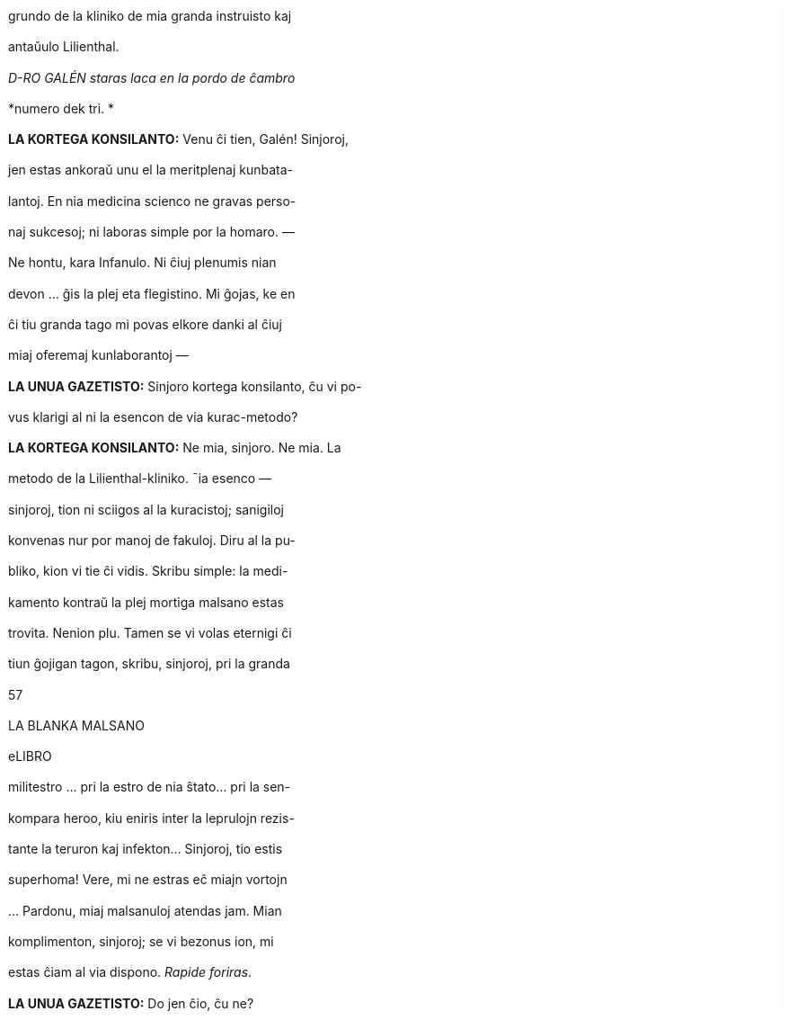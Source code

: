 grundo de la kliniko de mia granda instruisto kaj

antaŭulo Lilienthal. 

*D-RO GALÉN staras laca en la pordo de ĉambro*

*numero dek tri. *

**LA KORTEGA KONSILANTO:** Venu ĉi tien, Galén\! Sinjoroj, 

jen estas ankoraŭ unu el la meritplenaj kunbata-

lantoj. En nia medicina scienco ne gravas perso-

naj sukcesoj; ni laboras simple por la homaro. —

Ne hontu, kara Infanulo. Ni ĉiuj plenumis nian

devon … ĝis la plej eta flegistino. Mi ĝojas, ke en

ĉi tiu granda tago mi povas elkore danki al ĉiuj

miaj oferemaj kunlaborantoj —

**LA UNUA GAZETISTO:** Sinjoro kortega konsilanto, ĉu vi po-

vus klarigi al ni la esencon de via kurac-metodo? 

**LA KORTEGA KONSILANTO:** Ne mia, sinjoro. Ne mia. La

metodo de la Lilienthal-kliniko. ¯ia esenco —

sinjoroj, tion ni sciigos al la kuracistoj; sanigiloj

konvenas nur por manoj de fakuloj. Diru al la pu-

bliko, kion vi tie ĉi vidis. Skribu simple: la medi-

kamento kontraŭ la plej mortiga malsano estas

trovita. Nenion plu. Tamen se vi volas eternigi ĉi

tiun ĝojigan tagon, skribu, sinjoroj, pri la granda

57

LA BLANKA MALSANO

eLIBRO

militestro … pri la estro de nia ŝtato… pri la sen-

kompara heroo, kiu eniris inter la leprulojn rezis-

tante la teruron kaj infekton… Sinjoroj, tio estis

superhoma\! Vere, mi ne estras eĉ miajn vortojn

… Pardonu, miaj malsanuloj atendas jam. Mian

komplimenton, sinjoroj; se vi bezonus ion, mi

estas ĉiam al via dispono. *Rapide foriras*. 

**LA UNUA GAZETISTO:** Do jen ĉio, ĉu ne? 

